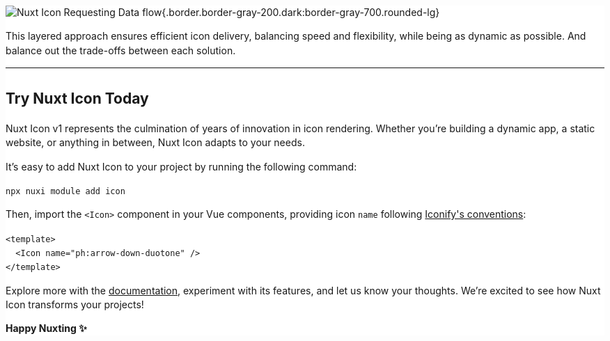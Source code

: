 ![Nuxt Icon Requesting Data flow](/assets/blog/nuxt-icon/dataflow.png){.border.border-gray-200.dark:border-gray-700.rounded-lg}

This layered approach ensures efficient icon delivery, balancing speed and flexibility, while being as dynamic as possible. And balance out the trade-offs between each solution.

---

## Try Nuxt Icon Today

Nuxt Icon v1 represents the culmination of years of innovation in icon rendering. Whether you’re building a dynamic app, a static website, or anything in between, Nuxt Icon adapts to your needs.

It’s easy to add Nuxt Icon to your project by running the following command:

```bash
npx nuxi module add icon
```

Then, import the `<Icon>` component in your Vue components, providing icon `name` following [Iconify's conventions](https://iconify.design/docs/icons/icon-basics.html):

```vue
<template>
  <Icon name="ph:arrow-down-duotone" />
</template>
```

Explore more with the [documentation](https://github.com/nuxt/icon), experiment with its features, and let us know your thoughts. We’re excited to see how Nuxt Icon transforms your projects!

**Happy Nuxting ✨**
